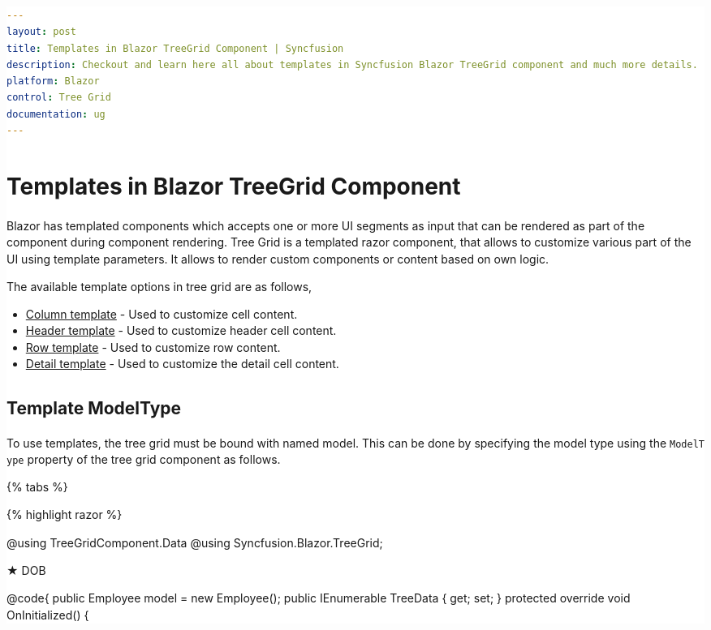 ```yaml
---
layout: post
title: Templates in Blazor TreeGrid Component | Syncfusion
description: Checkout and learn here all about templates in Syncfusion Blazor TreeGrid component and much more details.
platform: Blazor
control: Tree Grid
documentation: ug
---
```


# Templates in Blazor TreeGrid Component

Blazor has templated components which accepts one or more UI segments as input that can be rendered as part of the component during component rendering. Tree Grid is a templated razor component, that allows to customize various part of the UI using template parameters. It allows to render custom components or content based on own logic.

The available template options in tree grid are as follows,

* [Column template](./columns/column-template) - Used to customize cell content.
* [Header template](./columns/header-template) - Used to customize header cell content.
* [Row template](./rows/row-template) - Used to customize row content.
* [Detail template](./rows/detail-template) - Used to customize the detail cell content.

## Template ModelType

To use templates, the tree grid must be bound with named model. This can be done by specifying the model type using the `ModelType` property of the tree grid component as follows.

{% tabs %}

{% highlight razor %}

@using TreeGridComponent.Data
@using Syncfusion.Blazor.TreeGrid;

<SfTreeGrid ModelType="@model" Height="400" DataSource="@TreeData" IdMapping="EmployeeID" ParentIdMapping="ParentId" TreeColumnIndex="0">
    <TreeGridColumns>
        <TreeGridColumn Field="Name" HeaderText="Name" Width="160">
            <HeaderTemplate>
                <div class="rating">
                    <span class="star"></span> DOB
                </div>
            </HeaderTemplate>
        </TreeGridColumn>
        <TreeGridColumn Field="Designation" HeaderText="Designation" Width="120"></TreeGridColumn>
        <TreeGridColumn Field="EmpID" HeaderText="Progress" Width="80" TextAlign="Syncfusion.Blazor.Grids.TextAlign.Right"></TreeGridColumn>
        <TreeGridColumn Field="Country" HeaderText="Priority" Width="100"></TreeGridColumn>
        </TreeGridColumns>
</SfTreeGrid>

<style>
    .rating .star:before {
        content: '★';
    }
</style>

@code{
    public Employee model = new Employee();
    public IEnumerable<Employee> TreeData { get; set; }
    protected override void OnInitialized()
    {
